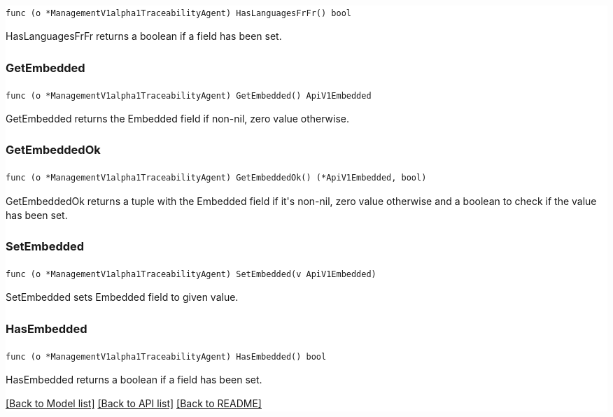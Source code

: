 `func (o *ManagementV1alpha1TraceabilityAgent) HasLanguagesFrFr() bool`

HasLanguagesFrFr returns a boolean if a field has been set.

### GetEmbedded

`func (o *ManagementV1alpha1TraceabilityAgent) GetEmbedded() ApiV1Embedded`

GetEmbedded returns the Embedded field if non-nil, zero value otherwise.

### GetEmbeddedOk

`func (o *ManagementV1alpha1TraceabilityAgent) GetEmbeddedOk() (*ApiV1Embedded, bool)`

GetEmbeddedOk returns a tuple with the Embedded field if it's non-nil, zero value otherwise
and a boolean to check if the value has been set.

### SetEmbedded

`func (o *ManagementV1alpha1TraceabilityAgent) SetEmbedded(v ApiV1Embedded)`

SetEmbedded sets Embedded field to given value.

### HasEmbedded

`func (o *ManagementV1alpha1TraceabilityAgent) HasEmbedded() bool`

HasEmbedded returns a boolean if a field has been set.


[[Back to Model list]](../README.md#documentation-for-models) [[Back to API list]](../README.md#documentation-for-api-endpoints) [[Back to README]](../README.md)


